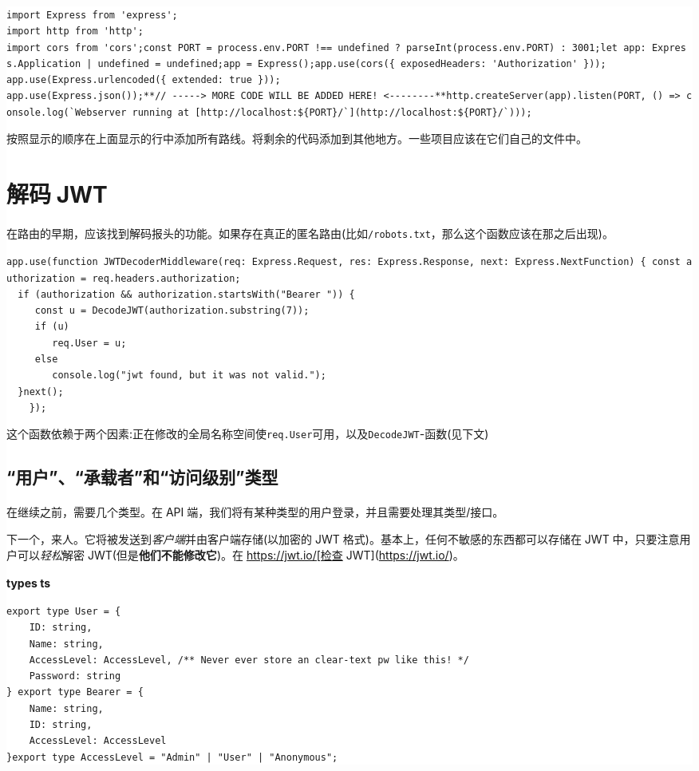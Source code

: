 ```
import Express from 'express';
import http from 'http';
import cors from 'cors';const PORT = process.env.PORT !== undefined ? parseInt(process.env.PORT) : 3001;let app: Express.Application | undefined = undefined;app = Express();app.use(cors({ exposedHeaders: 'Authorization' }));
app.use(Express.urlencoded({ extended: true }));
app.use(Express.json());**// -----> MORE CODE WILL BE ADDED HERE! <--------**http.createServer(app).listen(PORT, () => console.log(`Webserver running at [http://localhost:${PORT}/`](http://localhost:${PORT}/`)));
```

按照显示的顺序在上面显示的行中添加所有路线。将剩余的代码添加到其他地方。一些项目应该在它们自己的文件中。

# 解码 JWT

在路由的早期，应该找到解码报头的功能。如果存在真正的匿名路由(比如`/robots.txt`，那么这个函数应该在那之后出现)。

```
app.use(function JWTDecoderMiddleware(req: Express.Request, res: Express.Response, next: Express.NextFunction) { const authorization = req.headers.authorization;
  if (authorization && authorization.startsWith("Bearer ")) {
     const u = DecodeJWT(authorization.substring(7));
     if (u)
        req.User = u;
     else
        console.log("jwt found, but it was not valid.");
  }next();
    });
```

这个函数依赖于两个因素:正在修改的全局名称空间使`req.User`可用，以及`DecodeJWT`-函数(见下文)

## “用户”、“承载者”和“访问级别”类型

在继续之前，需要几个类型。在 API 端，我们将有某种类型的用户登录，并且需要处理其类型/接口。

下一个，来人。它将被发送到*客户端*并由客户端存储(以加密的 JWT 格式)。基本上，任何不敏感的东西都可以存储在 JWT 中，只要注意用户可以*轻松*解密 JWT(但是**他们不能修改它**)。在 https://jwt.io/[检查 JWT](https://jwt.io/)。

**types ts**

```
export type User = {
    ID: string,
    Name: string,
    AccessLevel: AccessLevel, /** Never ever store an clear-text pw like this! */
    Password: string
} export type Bearer = {
    Name: string,
    ID: string,
    AccessLevel: AccessLevel
}export type AccessLevel = "Admin" | "User" | "Anonymous";
```
